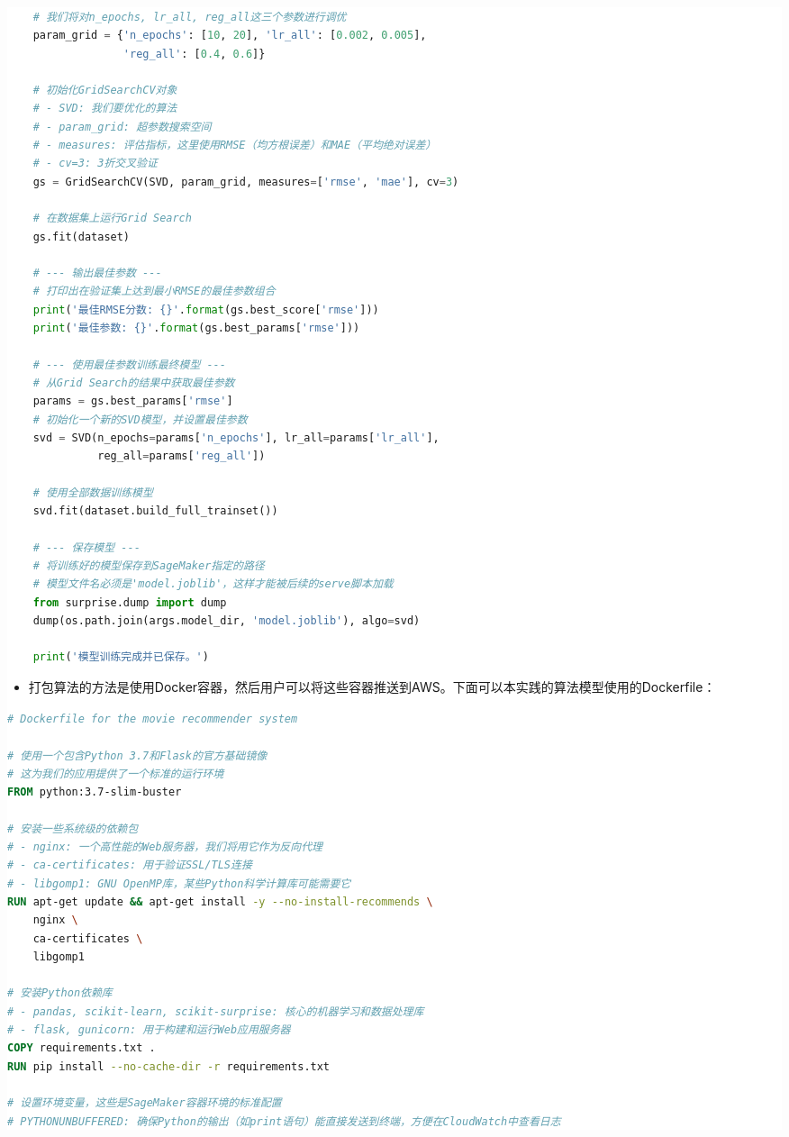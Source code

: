```python
    # 我们将对n_epochs, lr_all, reg_all这三个参数进行调优
    param_grid = {'n_epochs': [10, 20], 'lr_all': [0.002, 0.005],
                  'reg_all': [0.4, 0.6]}
    
    # 初始化GridSearchCV对象
    # - SVD: 我们要优化的算法
    # - param_grid: 超参数搜索空间
    # - measures: 评估指标，这里使用RMSE（均方根误差）和MAE（平均绝对误差）
    # - cv=3: 3折交叉验证
    gs = GridSearchCV(SVD, param_grid, measures=['rmse', 'mae'], cv=3)

    # 在数据集上运行Grid Search
    gs.fit(dataset)

    # --- 输出最佳参数 ---
    # 打印出在验证集上达到最小RMSE的最佳参数组合
    print('最佳RMSE分数: {}'.format(gs.best_score['rmse']))
    print('最佳参数: {}'.format(gs.best_params['rmse']))

    # --- 使用最佳参数训练最终模型 ---
    # 从Grid Search的结果中获取最佳参数
    params = gs.best_params['rmse']
    # 初始化一个新的SVD模型，并设置最佳参数
    svd = SVD(n_epochs=params['n_epochs'], lr_all=params['lr_all'],
              reg_all=params['reg_all'])
    
    # 使用全部数据训练模型
    svd.fit(dataset.build_full_trainset())

    # --- 保存模型 ---
    # 将训练好的模型保存到SageMaker指定的路径
    # 模型文件名必须是'model.joblib'，这样才能被后续的serve脚本加载
    from surprise.dump import dump
    dump(os.path.join(args.model_dir, 'model.joblib'), algo=svd)

    print('模型训练完成并已保存。')
```

- 打包算法的方法是使用Docker容器，然后用户可以将这些容器推送到AWS。下面可以本实践的算法模型使用的Dockerfile：

```dockerfile
# Dockerfile for the movie recommender system

# 使用一个包含Python 3.7和Flask的官方基础镜像
# 这为我们的应用提供了一个标准的运行环境
FROM python:3.7-slim-buster

# 安装一些系统级的依赖包
# - nginx: 一个高性能的Web服务器，我们将用它作为反向代理
# - ca-certificates: 用于验证SSL/TLS连接
# - libgomp1: GNU OpenMP库，某些Python科学计算库可能需要它
RUN apt-get update && apt-get install -y --no-install-recommends \
    nginx \
    ca-certificates \
    libgomp1

# 安装Python依赖库
# - pandas, scikit-learn, scikit-surprise: 核心的机器学习和数据处理库
# - flask, gunicorn: 用于构建和运行Web应用服务器
COPY requirements.txt .
RUN pip install --no-cache-dir -r requirements.txt

# 设置环境变量，这些是SageMaker容器环境的标准配置
# PYTHONUNBUFFERED: 确保Python的输出（如print语句）能直接发送到终端，方便在CloudWatch中查看日志
```